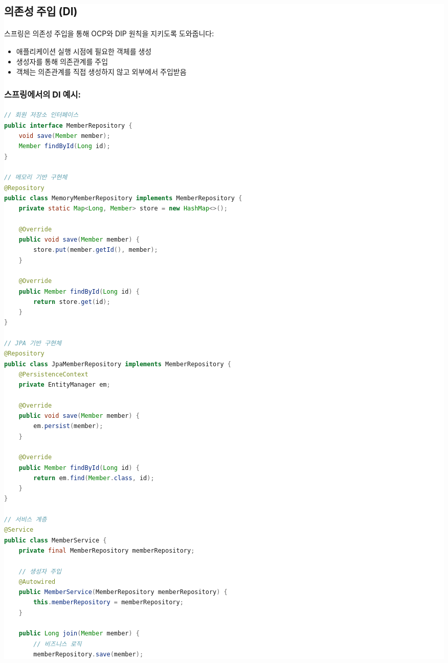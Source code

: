 ## 의존성 주입 (DI)

스프링은 의존성 주입을 통해 OCP와 DIP 원칙을 지키도록 도와줍니다:

- 애플리케이션 실행 시점에 필요한 객체를 생성
- 생성자를 통해 의존관계를 주입
- 객체는 의존관계를 직접 생성하지 않고 외부에서 주입받음

### 스프링에서의 DI 예시:

```java
// 회원 저장소 인터페이스
public interface MemberRepository {
    void save(Member member);
    Member findById(Long id);
}

// 메모리 기반 구현체
@Repository
public class MemoryMemberRepository implements MemberRepository {
    private static Map<Long, Member> store = new HashMap<>();
    
    @Override
    public void save(Member member) {
        store.put(member.getId(), member);
    }
    
    @Override
    public Member findById(Long id) {
        return store.get(id);
    }
}

// JPA 기반 구현체
@Repository
public class JpaMemberRepository implements MemberRepository {
    @PersistenceContext
    private EntityManager em;
    
    @Override
    public void save(Member member) {
        em.persist(member);
    }
    
    @Override
    public Member findById(Long id) {
        return em.find(Member.class, id);
    }
}

// 서비스 계층
@Service
public class MemberService {
    private final MemberRepository memberRepository;
    
    // 생성자 주입
    @Autowired
    public MemberService(MemberRepository memberRepository) {
        this.memberRepository = memberRepository;
    }
    
    public Long join(Member member) {
        // 비즈니스 로직
        memberRepository.save(member);
```